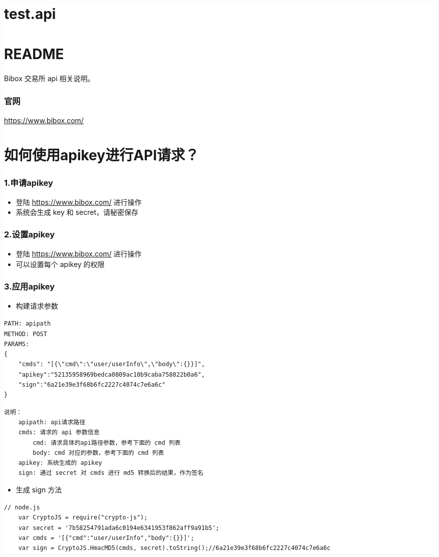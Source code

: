 # test.api

# README #

Bibox 交易所 api 相关说明。

### 官网 ###

https://www.bibox.com/

# 如何使用apikey进行API请求？ #
### 1.申请apikey ###

* 登陆 https://www.bibox.com/ 进行操作
* 系统会生成 key 和 secret，请秘密保存

### 2.设置apikey ###

* 登陆 https://www.bibox.com/ 进行操作
* 可以设置每个 apikey 的权限

### 3.应用apikey ###

* 构建请求参数

```
PATH: apipath
METHOD: POST
PARAMS: 
{
	"cmds": "[{\"cmd\":\"user/userInfo\",\"body\":{}}]",
	"apikey":"52135958969bedca0809ac10b9caba758022b0a6",
	"sign":"6a21e39e3f68b6fc2227c4074c7e6a6c"
}
```

```
说明：
	apipath: api请求路径
	cmds: 请求的 api 参数信息
		cmd: 请求具体的api路径参数，参考下面的 cmd 列表
		body: cmd 对应的参数，参考下面的 cmd 列表
	apikey: 系统生成的 apikey
	sign: 通过 secret 对 cmds 进行 md5 转换后的结果，作为签名
```

* 生成 sign 方法

```
// node.js
	var CryptoJS = require("crypto-js");
	var secret = '7b58254791ada6c0194e6341953f862aff9a91b5';
	var cmds = '[{"cmd":"user/userInfo","body":{}}]';
	var sign = CryptoJS.HmacMD5(cmds, secret).toString();//6a21e39e3f68b6fc2227c4074c7e6a6c
```
